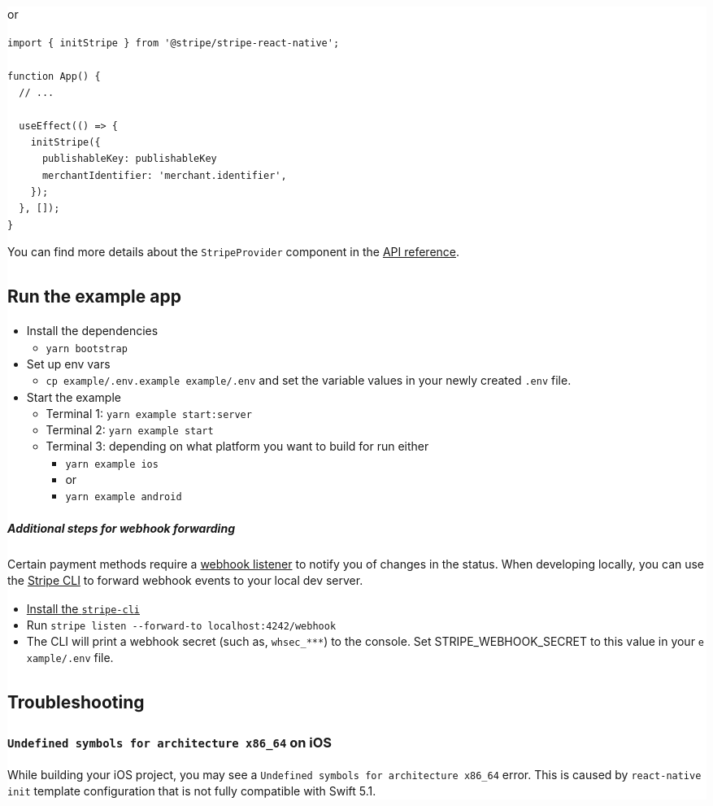or

```tsx
import { initStripe } from '@stripe/stripe-react-native';

function App() {
  // ...

  useEffect(() => {
    initStripe({
      publishableKey: publishableKey
      merchantIdentifier: 'merchant.identifier',
    });
  }, []);
}
```

You can find more details about the `StripeProvider` component in the [API reference](https://stripe.dev/stripe-react-native/api-reference/modules.html#stripeprovider).

## Run the example app

- Install the dependencies
  - `yarn bootstrap`
- Set up env vars
  - `cp example/.env.example example/.env` and set the variable values in your newly created `.env` file.
- Start the example
  - Terminal 1: `yarn example start:server`
  - Terminal 2: `yarn example start`
  - Terminal 3: depending on what platform you want to build for run either
    - `yarn example ios`
    - or
    - `yarn example android`

##### Additional steps for webhook forwarding

Certain payment methods require a [webhook listener](https://stripe.com/docs/payments/payment-intents/verifying-status#webhooks) to notify you of changes in the status. When developing locally, you can use the [Stripe CLI](https://stripe.com/docs/stripe-cli) to forward webhook events to your local dev server.

- [Install the `stripe-cli`](https://stripe.com/docs/stripe-cli#install)
- Run `stripe listen --forward-to localhost:4242/webhook`
- The CLI will print a webhook secret (such as, `whsec_***`) to the console. Set STRIPE_WEBHOOK_SECRET to this value in your `example/.env` file.

## Troubleshooting

### `Undefined symbols for architecture x86_64` on iOS

While building your iOS project, you may see a `Undefined symbols for architecture x86_64` error. This is caused by `react-native init` template configuration that is not fully compatible with Swift 5.1.
